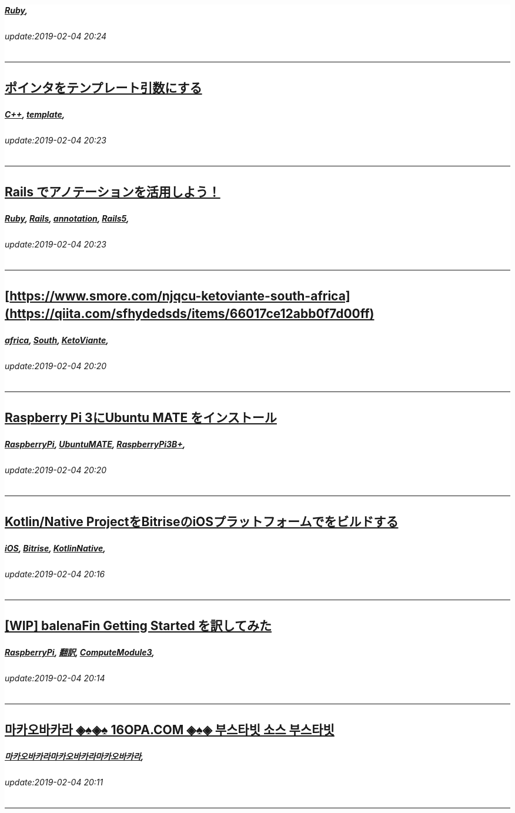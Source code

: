 ##### [Ruby](https://qiita.com/tags/Ruby), 
###### update:2019-02-04 20:24
---
## [ポインタをテンプレート引数にする](https://qiita.com/Nabetani/items/c9f791978d0ea492e272)
##### [C++](https://qiita.com/tags/C++), [template](https://qiita.com/tags/template), 
###### update:2019-02-04 20:23
---
## [Rails でアノテーションを活用しよう！](https://qiita.com/hnyssh/items/c0f392380fa101e940e8)
##### [Ruby](https://qiita.com/tags/Ruby), [Rails](https://qiita.com/tags/Rails), [annotation](https://qiita.com/tags/annotation), [Rails5](https://qiita.com/tags/Rails5), 
###### update:2019-02-04 20:23
---
## [https://www.smore.com/njqcu-ketoviante-south-africa](https://qiita.com/sfhydedsds/items/66017ce12abb0f7d00ff)
##### [africa](https://qiita.com/tags/africa), [South](https://qiita.com/tags/South), [KetoViante](https://qiita.com/tags/KetoViante), 
###### update:2019-02-04 20:20
---
## [Raspberry Pi 3にUbuntu MATE をインストール ](https://qiita.com/hiro_han/items/27c7b2c4bc123d1291ba)
##### [RaspberryPi](https://qiita.com/tags/RaspberryPi), [UbuntuMATE](https://qiita.com/tags/UbuntuMATE), [RaspberryPi3B+](https://qiita.com/tags/RaspberryPi3B+), 
###### update:2019-02-04 20:20
---
## [Kotlin/Native ProjectをBitriseのiOSプラットフォームでをビルドする](https://qiita.com/Keeeeen/items/a195f756236e70ec22d1)
##### [iOS](https://qiita.com/tags/iOS), [Bitrise](https://qiita.com/tags/Bitrise), [KotlinNative](https://qiita.com/tags/KotlinNative), 
###### update:2019-02-04 20:16
---
## [[WIP] balenaFin Getting Started を訳してみた](https://qiita.com/miminashi/items/7e96bb6be77174116023)
##### [RaspberryPi](https://qiita.com/tags/RaspberryPi), [翻訳](https://qiita.com/tags/翻訳), [ComputeModule3](https://qiita.com/tags/ComputeModule3), 
###### update:2019-02-04 20:14
---
## [마카오바카라 ◈♠◈♠ 16OPA.COM ◈♠◈ 부스타빗 소스 부스타빗](https://qiita.com/bdsfguwe126/items/6f27808817db04ada2a3)
##### [마카오바카라마카오바카라마카오바카라](https://qiita.com/tags/마카오바카라마카오바카라마카오바카라), 
###### update:2019-02-04 20:11
---
